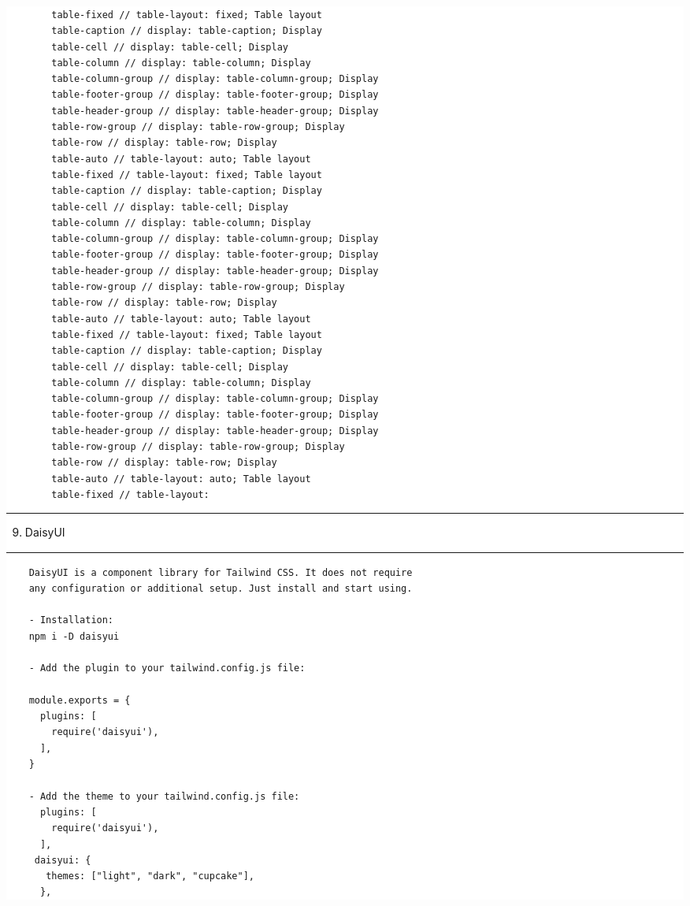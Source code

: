             table-fixed // table-layout: fixed; Table layout
            table-caption // display: table-caption; Display
            table-cell // display: table-cell; Display
            table-column // display: table-column; Display
            table-column-group // display: table-column-group; Display
            table-footer-group // display: table-footer-group; Display
            table-header-group // display: table-header-group; Display
            table-row-group // display: table-row-group; Display
            table-row // display: table-row; Display
            table-auto // table-layout: auto; Table layout
            table-fixed // table-layout: fixed; Table layout
            table-caption // display: table-caption; Display
            table-cell // display: table-cell; Display
            table-column // display: table-column; Display
            table-column-group // display: table-column-group; Display
            table-footer-group // display: table-footer-group; Display
            table-header-group // display: table-header-group; Display
            table-row-group // display: table-row-group; Display
            table-row // display: table-row; Display
            table-auto // table-layout: auto; Table layout
            table-fixed // table-layout: fixed; Table layout
            table-caption // display: table-caption; Display
            table-cell // display: table-cell; Display
            table-column // display: table-column; Display
            table-column-group // display: table-column-group; Display
            table-footer-group // display: table-footer-group; Display
            table-header-group // display: table-header-group; Display
            table-row-group // display: table-row-group; Display
            table-row // display: table-row; Display
            table-auto // table-layout: auto; Table layout
            table-fixed // table-layout:
---
9. DaisyUI
---
        DaisyUI is a component library for Tailwind CSS. It does not require
        any configuration or additional setup. Just install and start using.

        - Installation:
        npm i -D daisyui

        - Add the plugin to your tailwind.config.js file:

        module.exports = {
          plugins: [
            require('daisyui'),
          ],
        }

        - Add the theme to your tailwind.config.js file:
          plugins: [
            require('daisyui'),
          ],
         daisyui: {
           themes: ["light", "dark", "cupcake"],
          },
